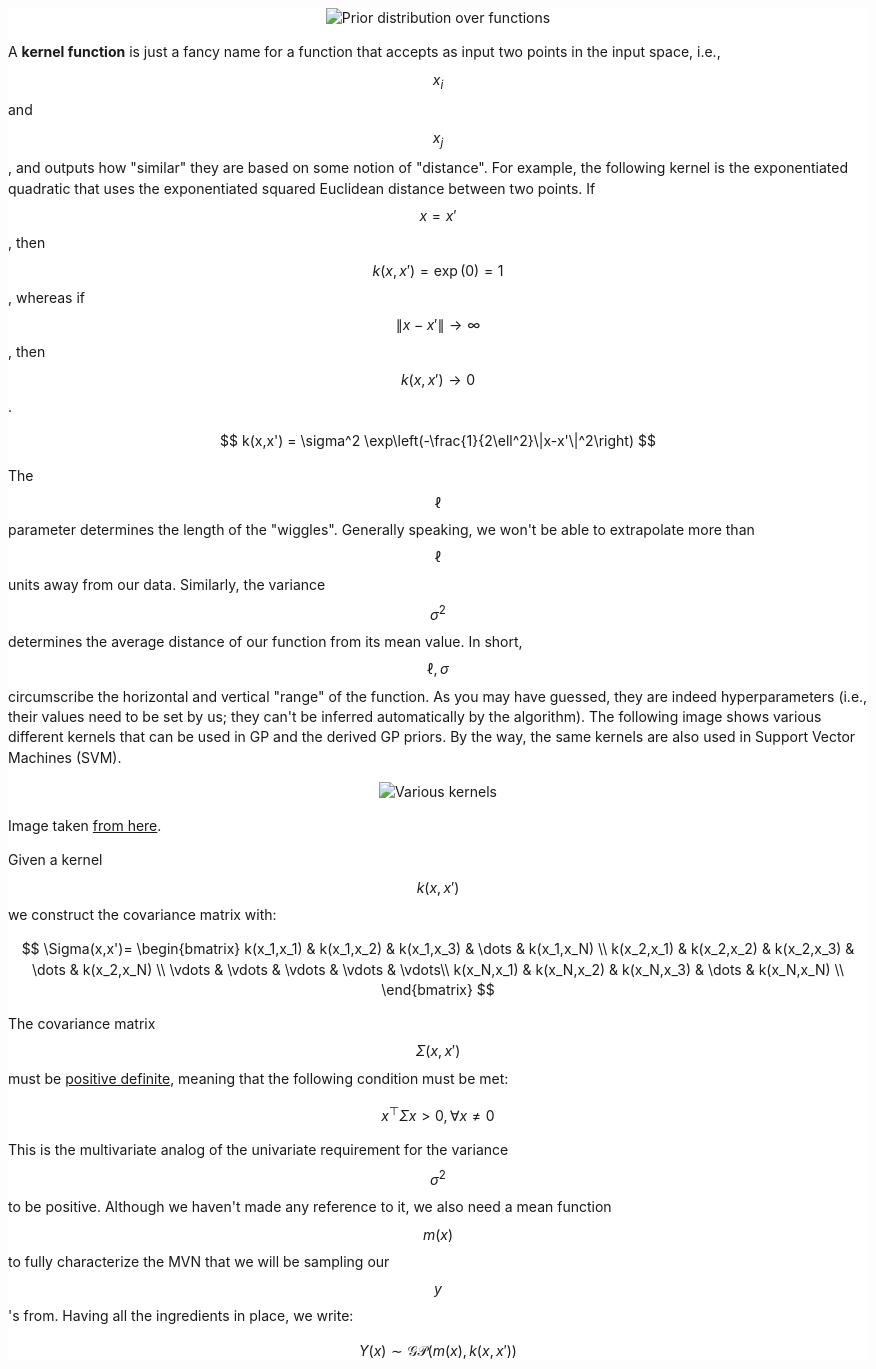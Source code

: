 <p align="center">
 <img style="width: 60%; height: 60%" src="{{ site.url }}/images/gaussian_process/covariance_matrix_plot.png" alt="Prior distribution over functions">
</p>

A **kernel function** is just a fancy name for a function that accepts as input two points in the input space, i.e., $$x_i$$ and $$x_j$$, and outputs how "similar" they are based on some notion of "distance". For example, the following kernel is the exponentiated quadratic that uses the exponentiated squared Euclidean distance between two points. If $$x=x'$$, then $$k(x, x') = \exp(0)=1$$, whereas if $$\|x-x'\| \to \infty$$, then $$k(x, x') \to 0$$.

$$
k(x,x') = \sigma^2 \exp\left(-\frac{1}{2\ell^2}\|x-x'\|^2\right)
$$

The $$\ell$$ parameter determines the length of the "wiggles". Generally speaking, we won't be able to extrapolate more than $$\ell$$ units away from our data. Similarly, the variance $$\sigma^2$$ determines the average distance of our function from its mean value. In short, $$\ell, \sigma$$ circumscribe the horizontal and vertical "range" of the function. As you may have guessed, they are indeed hyperparameters (i.e., their values need to be set by us; they can't be inferred automatically by the algorithm). The following image shows various different kernels that can be used in GP and the derived GP priors. By the way, the same kernels are also used in Support Vector Machines (SVM).

<p align="center">
 <img style="width: 100%; height: 100%" src="{{ site.url }}/images/gaussian_process/kernels.png" alt="Various kernels">
</p>

Image taken [from here](https://www.cs.toronto.edu/~duvenaud/thesis.pdf).

Given a kernel $$k(x,x')$$ we construct the covariance matrix with:

$$
\Sigma(x,x')=
\begin{bmatrix}
    k(x_1,x_1)       & k(x_1,x_2) & k(x_1,x_3) & \dots & k(x_1,x_N) \\
    k(x_2,x_1)       & k(x_2,x_2) & k(x_2,x_3) & \dots & k(x_2,x_N) \\
\vdots & \vdots & \vdots & \vdots & \vdots\\
    k(x_N,x_1)       & k(x_N,x_2) & k(x_N,x_3) & \dots & k(x_N,x_N) \\
\end{bmatrix}
$$

The covariance matrix $$\Sigma(x,x')$$ must be [positive definite](https://en.wikipedia.org/wiki/Definite_symmetric_matrix#Definitions_for_real_matrices), meaning that the following condition must be met:

$$
x^⊤ \Sigma x > 0, \forall x \ne 0
$$

This is the multivariate analog of the univariate requirement for the variance $$\sigma^2$$ to be positive. Although we haven't made any reference to it, we also need a mean function $$m(x)$$ to fully characterize the MVN that we will be sampling our $$y$$'s from. Having all the ingredients in place, we write:

$$
Y(x) \sim \mathcal{GP}\left(m(x),k(x,x')\right)
$$
